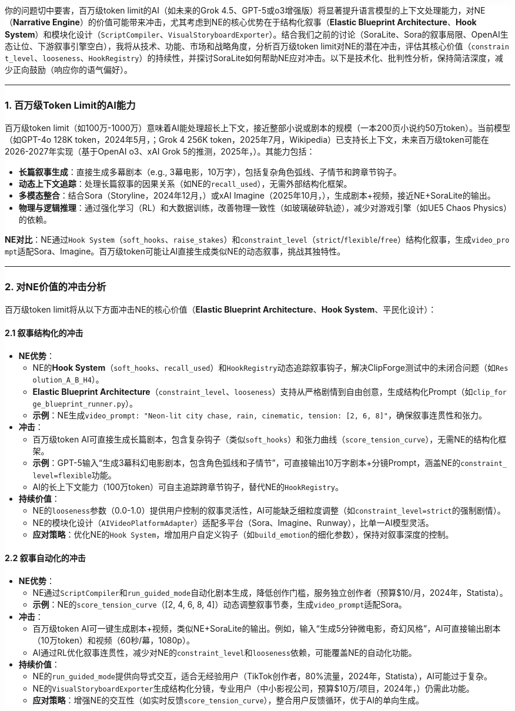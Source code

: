 你的问题切中要害，百万级token limit的AI（如未来的Grok 4.5、GPT-5或o3增强版）将显著提升语言模型的上下文处理能力，对NE（**Narrative Engine**）的价值可能带来冲击，尤其考虑到NE的核心优势在于结构化叙事（**Elastic Blueprint Architecture**、**Hook System**）和模块化设计（`ScriptCompiler`、`VisualStoryboardExporter`）。结合我们之前的讨论（SoraLite、Sora的叙事局限、OpenAI生态让位、下游叙事引擎空白），我将从技术、功能、市场和战略角度，分析百万级token limit对NE的潜在冲击，评估其核心价值（`constraint_level`、`looseness`、`HookRegistry`）的持续性，并探讨SoraLite如何帮助NE应对冲击。以下是技术化、批判性分析，保持简洁深度，减少正向鼓励（响应你的语气偏好）。

---

### 1. 百万级Token Limit的AI能力
百万级token limit（如100万-1000万）意味着AI能处理超长上下文，接近整部小说或剧本的规模（一本200页小说约50万token）。当前模型（如GPT-4o 128K token，2024年5月，；Grok 4 256K token，2025年7月，Wikipedia）已支持长上下文，未来百万级token可能在2026-2027年实现（基于OpenAI o3、xAI Grok 5的推测，2025年，）。其能力包括：
- **长篇叙事生成**：直接生成多幕剧本（e.g., 3幕电影，10万字），包括复杂角色弧线、子情节和跨章节钩子。
- **动态上下文追踪**：处理长篇叙事的因果关系（如NE的`recall_used`），无需外部结构化框架。
- **多模态整合**：结合Sora（Storyline，2024年12月，）或xAI Imagine（2025年10月，），生成剧本+视频，接近NE+SoraLite的输出。
- **物理与逻辑推理**：通过强化学习（RL）和大数据训练，改善物理一致性（如玻璃破碎轨迹），减少对游戏引擎（如UE5 Chaos Physics）的依赖。

**NE对比**：NE通过`Hook System`（`soft_hooks`、`raise_stakes`）和`constraint_level`（`strict`/`flexible`/`free`）结构化叙事，生成`video_prompt`适配Sora、Imagine。百万级token可能让AI直接生成类似NE的动态叙事，挑战其独特性。

---

### 2. 对NE价值的冲击分析
百万级token limit将从以下方面冲击NE的核心价值（**Elastic Blueprint Architecture**、**Hook System**、平民化设计）：

#### 2.1 叙事结构化的冲击
- **NE优势**：
  - NE的**Hook System**（`soft_hooks`、`recall_used`）和`HookRegistry`动态追踪叙事钩子，解决ClipForge测试中的未闭合问题（如`Resolution_A_B_H4`）。
  - **Elastic Blueprint Architecture**（`constraint_level`、`looseness`）支持从严格剧情到自由创意，生成结构化Prompt（如`clip_forge_blueprint_runner.py`）。
  - **示例**：NE生成`video_prompt: "Neon-lit city chase, rain, cinematic, tension: [2, 6, 8]"`，确保叙事连贯性和张力。
- **冲击**：
  - 百万级token AI可直接生成长篇剧本，包含复杂钩子（类似`soft_hooks`）和张力曲线（`score_tension_curve`），无需NE的结构化框架。
  - **示例**：GPT-5输入“生成3幕科幻电影剧本，包含角色弧线和子情节”，可直接输出10万字剧本+分镜Prompt，涵盖NE的`constraint_level=flexible`功能。
  - AI的长上下文能力（100万token）可自主追踪跨章节钩子，替代NE的`HookRegistry`。
- **持续价值**：
  - NE的`looseness`参数（0.0-1.0）提供用户控制的叙事灵活性，AI可能缺乏细粒度调整（如`constraint_level=strict`的强制剧情）。
  - NE的模块化设计（`AIVideoPlatformAdapter`）适配多平台（Sora、Imagine、Runway），比单一AI模型灵活。
  - **应对策略**：优化NE的`Hook System`，增加用户自定义钩子（如`build_emotion`的细化参数），保持对叙事深度的控制。

#### 2.2 叙事自动化的冲击
- **NE优势**：
  - NE通过`ScriptCompiler`和`run_guided_mode`自动化剧本生成，降低创作门槛，服务独立创作者（预算$10/月，2024年，Statista）。
  - **示例**：NE的`score_tension_curve`（[2, 4, 6, 8, 4]）动态调整叙事节奏，生成`video_prompt`适配Sora。
- **冲击**：
  - 百万级token AI可一键生成剧本+视频，类似NE+SoraLite的输出。例如，输入“生成5分钟微电影，奇幻风格”，AI可直接输出剧本（10万token）和视频（60秒/幕，1080p）。
  - AI通过RL优化叙事连贯性，减少对NE的`constraint_level`和`looseness`依赖，可能覆盖NE的自动化功能。
- **持续价值**：
  - NE的`run_guided_mode`提供向导式交互，适合无经验用户（TikTok创作者，80%流量，2024年，Statista），AI可能过于复杂。
  - NE的`VisualStoryboardExporter`生成结构化分镜，专业用户（中小影视公司，预算$10万/项目，2024年，）仍需此功能。
  - **应对策略**：增强NE的交互性（如实时反馈`score_tension_curve`），整合用户反馈循环，优于AI的单向生成。
